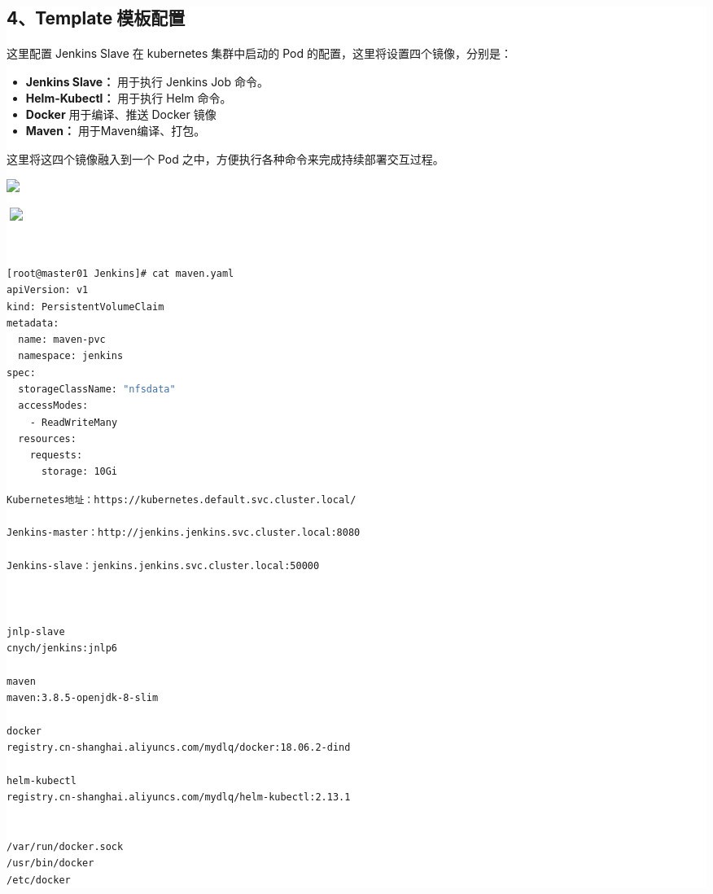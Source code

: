 ## 4、Template 模板配置

这里配置 Jenkins Slave 在 kubernetes 集群中启动的 Pod 的配置，这里将设置四个镜像，分别是：

- **Jenkins Slave：** 用于执行 Jenkins Job 命令。
- **Helm-Kubectl：** 用于执行 Helm 命令。
- **Docker** 用于编译、推送 Docker 镜像
- **Maven：** 用于Maven编译、打包。

这里将这四个镜像融入到一个 Pod 之中，方便执行各种命令来完成持续部署交互过程。

![](../../image/99a44e897ff3408aa9f104bc20537141.png)

 ![](../../image/1caad9c3f6e148108a3c385f5681ad7c.png)

 

```bash
[root@master01 Jenkins]# cat maven.yaml 
apiVersion: v1
kind: PersistentVolumeClaim
metadata:
  name: maven-pvc
  namespace: jenkins
spec:
  storageClassName: "nfsdata"
  accessModes:
    - ReadWriteMany
  resources:
    requests:
      storage: 10Gi
```

```bash
Kubernetes地址：https://kubernetes.default.svc.cluster.local/

Jenkins-master：http://jenkins.jenkins.svc.cluster.local:8080

Jenkins-slave：jenkins.jenkins.svc.cluster.local:50000



jnlp-slave
cnych/jenkins:jnlp6

maven
maven:3.8.5-openjdk-8-slim

docker
registry.cn-shanghai.aliyuncs.com/mydlq/docker:18.06.2-dind

helm-kubectl
registry.cn-shanghai.aliyuncs.com/mydlq/helm-kubectl:2.13.1


/var/run/docker.sock
/usr/bin/docker
/etc/docker
```
